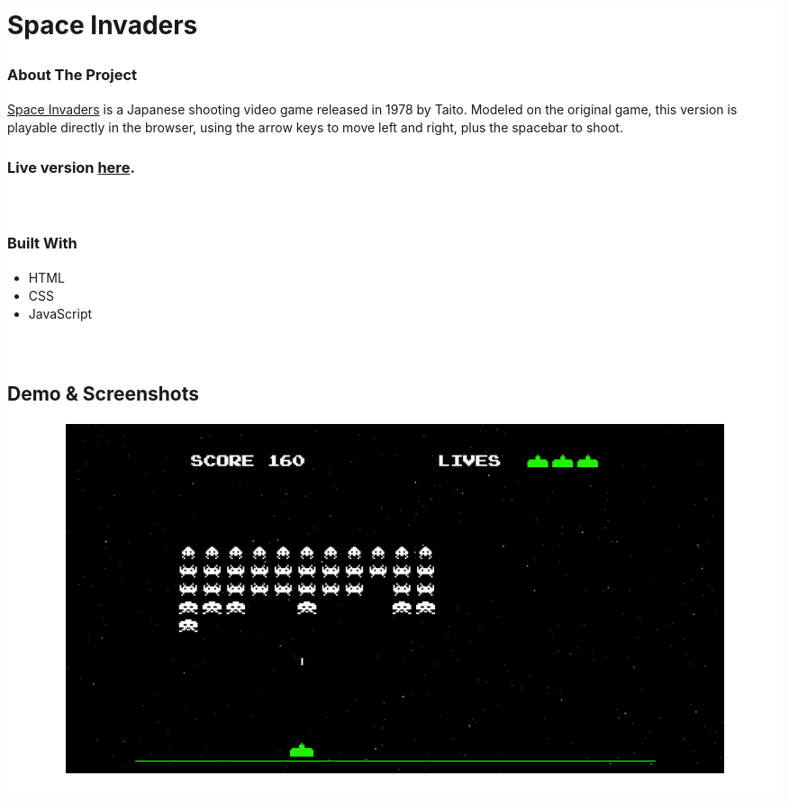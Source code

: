 # Space Invaders

### About The Project
[Space Invaders](https://en.wikipedia.org/wiki/Space_Invaders) is a Japanese shooting video game released in 1978 by Taito. Modeled on the original game, this version is playable directly in the browser, 
using the arrow keys to move left and right, plus the spacebar to shoot.
<br>

### Live version [here](https://amy-spaceinvaders.netlify.app/).
<br>

### Built With
* HTML
* CSS
* JavaScript
<br>

## Demo & Screenshots
<div align="center">
  <img src="./images/space-1.png" width="85%">
  <br><br>